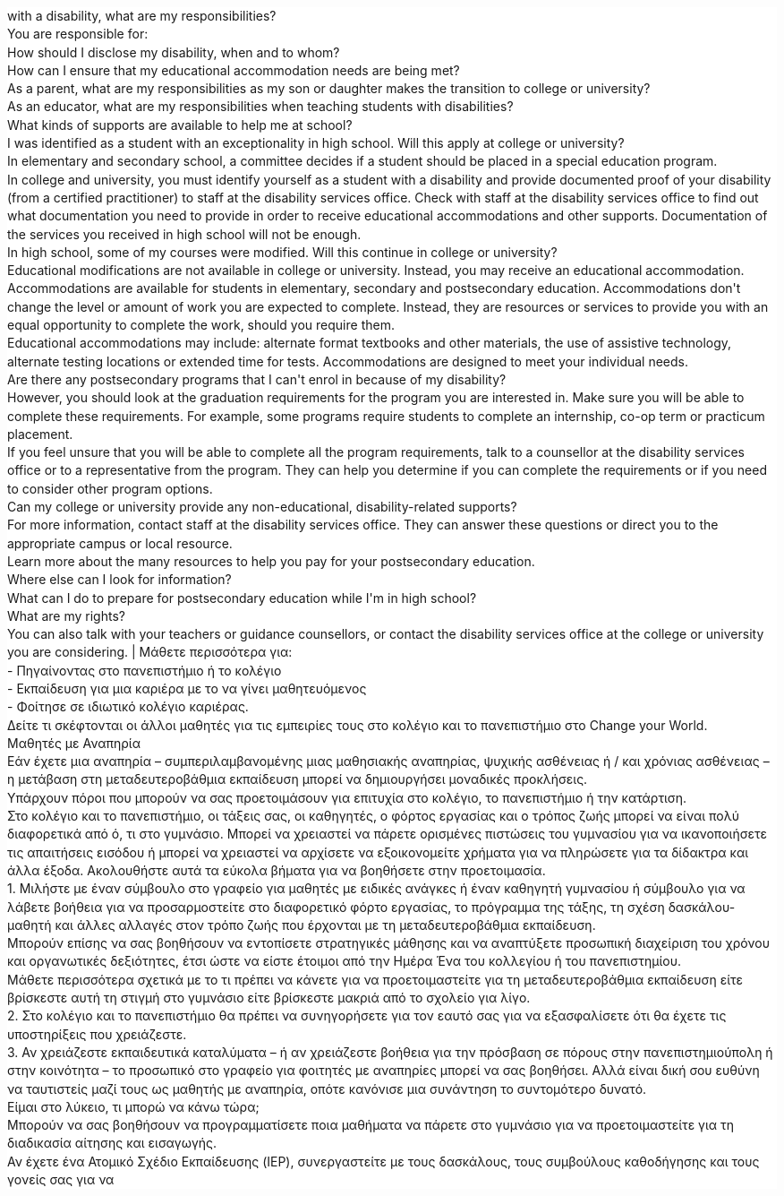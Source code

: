 with a disability, what are my responsibilities?<br/>You are responsible for:<br/>How should I disclose my disability, when and to whom?<br/>How can I ensure that my educational accommodation needs are being met?<br/>As a parent, what are my responsibilities as my son or daughter makes the transition to college or university?<br/>As an educator, what are my responsibilities when teaching students with disabilities?<br/>What kinds of supports are available to help me at school?<br/>I was identified as a student with an exceptionality in high school. Will this apply at college or university?<br/>In elementary and secondary school, a committee decides if a student should be placed in a special education program.<br/>In college and university, you must identify yourself as a student with a disability and provide documented proof of your disability (from a certified practitioner) to staff at the disability services office. Check with staff at the disability services office to find out what documentation you need to provide in order to receive educational accommodations and other supports. Documentation of the services you received in high school will not be enough.<br/>In high school, some of my courses were modified. Will this continue in college or university?<br/>Educational modifications are not available in college or university. Instead, you may receive an educational accommodation. Accommodations are available for students in elementary, secondary and postsecondary education. Accommodations don't change the level or amount of work you are expected to complete. Instead, they are resources or services to provide you with an equal opportunity to complete the work, should you require them.<br/>Educational accommodations may include: alternate format textbooks and other materials, the use of assistive technology, alternate testing locations or extended time for tests. Accommodations are designed to meet your individual needs.<br/>Are there any postsecondary programs that I can't enrol in because of my disability?<br/>However, you should look at the graduation requirements for the program you are interested in. Make sure you will be able to complete these requirements. For example, some programs require students to complete an internship, co-op term or practicum placement.<br/>If you feel unsure that you will be able to complete all the program requirements, talk to a counsellor at the disability services office or to a representative from the program. They can help you determine if you can complete the requirements or if you need to consider other program options.<br/>Can my college or university provide any non-educational, disability-related supports?<br/>For more information, contact staff at the disability services office. They can answer these questions or direct you to the appropriate campus or local resource.<br/>Learn more about the many resources to help you pay for your postsecondary education.<br/>Where else can I look for information?<br/>What can I do to prepare for postsecondary education while I'm in high school?<br/>What are my rights?<br/>You can also talk with your teachers or guidance counsellors, or contact the disability services office at the college or university you are considering. | Μάθετε περισσότερα για:<br/>- Πηγαίνοντας στο πανεπιστήμιο ή το κολέγιο<br/>- Εκπαίδευση για μια καριέρα με το να γίνει μαθητευόμενος<br/>- Φοίτησε σε ιδιωτικό κολέγιο καριέρας.<br/>Δείτε τι σκέφτονται οι άλλοι μαθητές για τις εμπειρίες τους στο κολέγιο και το πανεπιστήμιο στο Change your World.<br/>Μαθητές με Αναπηρία<br/>Εάν έχετε μια αναπηρία – συμπεριλαμβανομένης μιας μαθησιακής αναπηρίας, ψυχικής ασθένειας ή / και χρόνιας ασθένειας – η μετάβαση στη μεταδευτεροβάθμια εκπαίδευση μπορεί να δημιουργήσει μοναδικές προκλήσεις.<br/>Υπάρχουν πόροι που μπορούν να σας προετοιμάσουν για επιτυχία στο κολέγιο, το πανεπιστήμιο ή την κατάρτιση.<br/>Στο κολέγιο και το πανεπιστήμιο, οι τάξεις σας, οι καθηγητές, ο φόρτος εργασίας και ο τρόπος ζωής μπορεί να είναι πολύ διαφορετικά από ό, τι στο γυμνάσιο. Μπορεί να χρειαστεί να πάρετε ορισμένες πιστώσεις του γυμνασίου για να ικανοποιήσετε τις απαιτήσεις εισόδου ή μπορεί να χρειαστεί να αρχίσετε να εξοικονομείτε χρήματα για να πληρώσετε για τα δίδακτρα και άλλα έξοδα. Ακολουθήστε αυτά τα εύκολα βήματα για να βοηθήσετε στην προετοιμασία.<br/>1. Μιλήστε με έναν σύμβουλο στο γραφείο για μαθητές με ειδικές ανάγκες ή έναν καθηγητή γυμνασίου ή σύμβουλο για να λάβετε βοήθεια για να προσαρμοστείτε στο διαφορετικό φόρτο εργασίας, το πρόγραμμα της τάξης, τη σχέση δασκάλου-μαθητή και άλλες αλλαγές στον τρόπο ζωής που έρχονται με τη μεταδευτεροβάθμια εκπαίδευση.<br/>Μπορούν επίσης να σας βοηθήσουν να εντοπίσετε στρατηγικές μάθησης και να αναπτύξετε προσωπική διαχείριση του χρόνου και οργανωτικές δεξιότητες, έτσι ώστε να είστε έτοιμοι από την Ημέρα Ένα του κολλεγίου ή του πανεπιστημίου.<br/>Μάθετε περισσότερα σχετικά με το τι πρέπει να κάνετε για να προετοιμαστείτε για τη μεταδευτεροβάθμια εκπαίδευση είτε βρίσκεστε αυτή τη στιγμή στο γυμνάσιο είτε βρίσκεστε μακριά από το σχολείο για λίγο.<br/>2. Στο κολέγιο και το πανεπιστήμιο θα πρέπει να συνηγορήσετε για τον εαυτό σας για να εξασφαλίσετε ότι θα έχετε τις υποστηρίξεις που χρειάζεστε.<br/>3. Αν χρειάζεστε εκπαιδευτικά καταλύματα – ή αν χρειάζεστε βοήθεια για την πρόσβαση σε πόρους στην πανεπιστημιούπολη ή στην κοινότητα – το προσωπικό στο γραφείο για φοιτητές με αναπηρίες μπορεί να σας βοηθήσει. Αλλά είναι δική σου ευθύνη να ταυτιστείς μαζί τους ως μαθητής με αναπηρία, οπότε κανόνισε μια συνάντηση το συντομότερο δυνατό.<br/>Είμαι στο λύκειο, τι μπορώ να κάνω τώρα;<br/>Μπορούν να σας βοηθήσουν να προγραμματίσετε ποια μαθήματα να πάρετε στο γυμνάσιο για να προετοιμαστείτε για τη διαδικασία αίτησης και εισαγωγής.<br/>Αν έχετε ένα Ατομικό Σχέδιο Εκπαίδευσης (IEP), συνεργαστείτε με τους δασκάλους, τους συμβούλους καθοδήγησης και τους γονείς σας για να